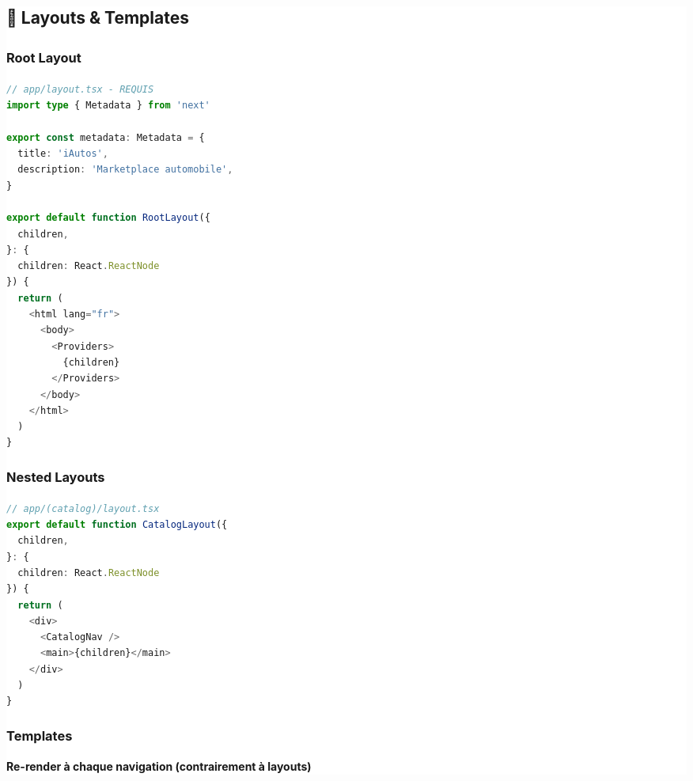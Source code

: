 ## 🎨 Layouts & Templates

### Root Layout

```typescript
// app/layout.tsx - REQUIS
import type { Metadata } from 'next'

export const metadata: Metadata = {
  title: 'iAutos',
  description: 'Marketplace automobile',
}

export default function RootLayout({
  children,
}: {
  children: React.ReactNode
}) {
  return (
    <html lang="fr">
      <body>
        <Providers>
          {children}
        </Providers>
      </body>
    </html>
  )
}
```

### Nested Layouts

```typescript
// app/(catalog)/layout.tsx
export default function CatalogLayout({
  children,
}: {
  children: React.ReactNode
}) {
  return (
    <div>
      <CatalogNav />
      <main>{children}</main>
    </div>
  )
}
```

### Templates

**Re-render à chaque navigation (contrairement à layouts)**
